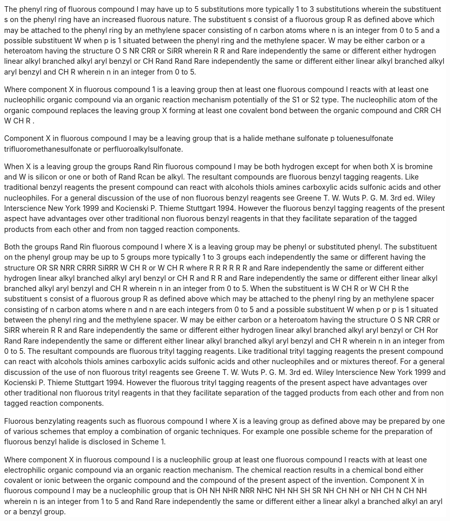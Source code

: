 The phenyl ring of fluorous compound I may have up to 5 substitutions more typically 1 to 3 substitutions wherein the substituent s on the phenyl ring have an increased fluorous nature. The substituent s consist of a fluorous group R as defined above which may be attached to the phenyl ring by an methylene spacer consisting of n carbon atoms where n is an integer from 0 to 5 and a possible substituent W when p is 1 situated between the phenyl ring and the methylene spacer. W may be either carbon or a heteroatom having the structure O S NR CRR or SiRR wherein R R and Rare independently the same or different either hydrogen linear alkyl branched alkyl aryl benzyl or CH Rand Rand Rare independently the same or different either linear alkyl branched alkyl aryl benzyl and CH R wherein n in an integer from 0 to 5.

Where component X in fluorous compound 1 is a leaving group then at least one fluorous compound I reacts with at least one nucleophilic organic compound via an organic reaction mechanism potentially of the S1 or S2 type. The nucleophilic atom of the organic compound replaces the leaving group X forming at least one covalent bond between the organic compound and CRR CH W CH R .

Component X in fluorous compound I may be a leaving group that is a halide methane sulfonate p toluenesulfonate trifluoromethanesulfonate or perfluoroalkylsulfonate.

When X is a leaving group the groups Rand Rin fluorous compound I may be both hydrogen except for when both X is bromine and W is silicon or one or both of Rand Rcan be alkyl. The resultant compounds are fluorous benzyl tagging reagents. Like traditional benzyl reagents the present compound can react with alcohols thiols amines carboxylic acids sulfonic acids and other nucleophiles. For a general discussion of the use of non fluorous benzyl reagents see Greene T. W. Wuts P. G. M. 3rd ed. Wiley Interscience New York 1999 and Kocienski P. Thieme Stuttgart 1994. However the fluorous benzyl tagging reagents of the present aspect have advantages over other traditional non fluorous benzyl reagents in that they facilitate separation of the tagged products from each other and from non tagged reaction components.

Both the groups Rand Rin fluorous compound I where X is a leaving group may be phenyl or substituted phenyl. The substituent on the phenyl group may be up to 5 groups more typically 1 to 3 groups each independently the same or different having the structure OR SR NRR CRRR SiRRR W CH R or W CH R where R R R R R R and Rare independently the same or different either hydrogen linear alkyl branched alkyl aryl benzyl or CH R and R R and Rare independently the same or different either linear alkyl branched alkyl aryl benzyl and CH R wherein n in an integer from 0 to 5. When the substituent is W CH R or W CH R the substituent s consist of a fluorous group R as defined above which may be attached to the phenyl ring by an methylene spacer consisting of n carbon atoms where n and n are each integers from 0 to 5 and a possible substituent W when p or p is 1 situated between the phenyl ring and the methylene spacer. W may be either carbon or a heteroatom having the structure O S NR CRR or SiRR wherein R R and Rare independently the same or different either hydrogen linear alkyl branched alkyl aryl benzyl or CH Ror Rand Rare independently the same or different either linear alkyl branched alkyl aryl benzyl and CH R wherein n in an integer from 0 to 5. The resultant compounds are fluorous trityl tagging reagents. Like traditional trityl tagging reagents the present compound can react with alcohols thiols amines carboxylic acids sulfonic acids and other nucleophiles and or mixtures thereof. For a general discussion of the use of non fluorous trityl reagents see Greene T. W. Wuts P. G. M. 3rd ed. Wiley Interscience New York 1999 and Kocienski P. Thieme Stuttgart 1994. However the fluorous trityl tagging reagents of the present aspect have advantages over other traditional non fluorous trityl reagents in that they facilitate separation of the tagged products from each other and from non tagged reaction components.

Fluorous benzylating reagents such as fluorous compound I where X is a leaving group as defined above may be prepared by one of various schemes that employ a combination of organic techniques. For example one possible scheme for the preparation of fluorous benzyl halide is disclosed in Scheme 1.

Where component X in fluorous compound I is a nucleophilic group at least one fluorous compound I reacts with at least one electrophilic organic compound via an organic reaction mechanism. The chemical reaction results in a chemical bond either covalent or ionic between the organic compound and the compound of the present aspect of the invention. Component X in fluorous compound I may be a nucleophilic group that is OH NH NHR NRR NHC NH NH SH SR NH CH NH or NH CH N CH NH wherein n is an integer from 1 to 5 and Rand Rare independently the same or different either a linear alkyl a branched alkyl an aryl or a benzyl group.

